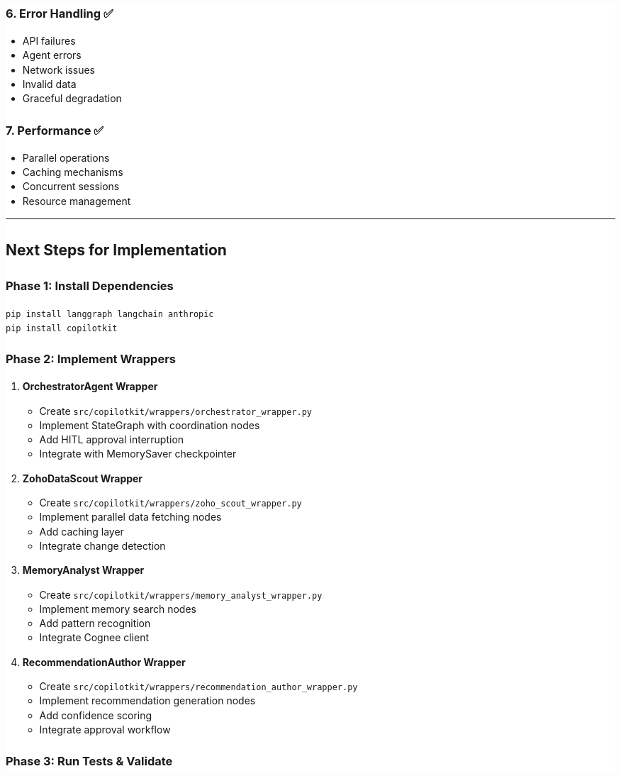 ### 6. Error Handling ✅

- API failures
- Agent errors
- Network issues
- Invalid data
- Graceful degradation

### 7. Performance ✅

- Parallel operations
- Caching mechanisms
- Concurrent sessions
- Resource management

---

## Next Steps for Implementation

### Phase 1: Install Dependencies

```bash
pip install langgraph langchain anthropic
pip install copilotkit
```

### Phase 2: Implement Wrappers

1. **OrchestratorAgent Wrapper**
   - Create `src/copilotkit/wrappers/orchestrator_wrapper.py`
   - Implement StateGraph with coordination nodes
   - Add HITL approval interruption
   - Integrate with MemorySaver checkpointer

2. **ZohoDataScout Wrapper**
   - Create `src/copilotkit/wrappers/zoho_scout_wrapper.py`
   - Implement parallel data fetching nodes
   - Add caching layer
   - Integrate change detection

3. **MemoryAnalyst Wrapper**
   - Create `src/copilotkit/wrappers/memory_analyst_wrapper.py`
   - Implement memory search nodes
   - Add pattern recognition
   - Integrate Cognee client

4. **RecommendationAuthor Wrapper**
   - Create `src/copilotkit/wrappers/recommendation_author_wrapper.py`
   - Implement recommendation generation nodes
   - Add confidence scoring
   - Integrate approval workflow

### Phase 3: Run Tests & Validate
